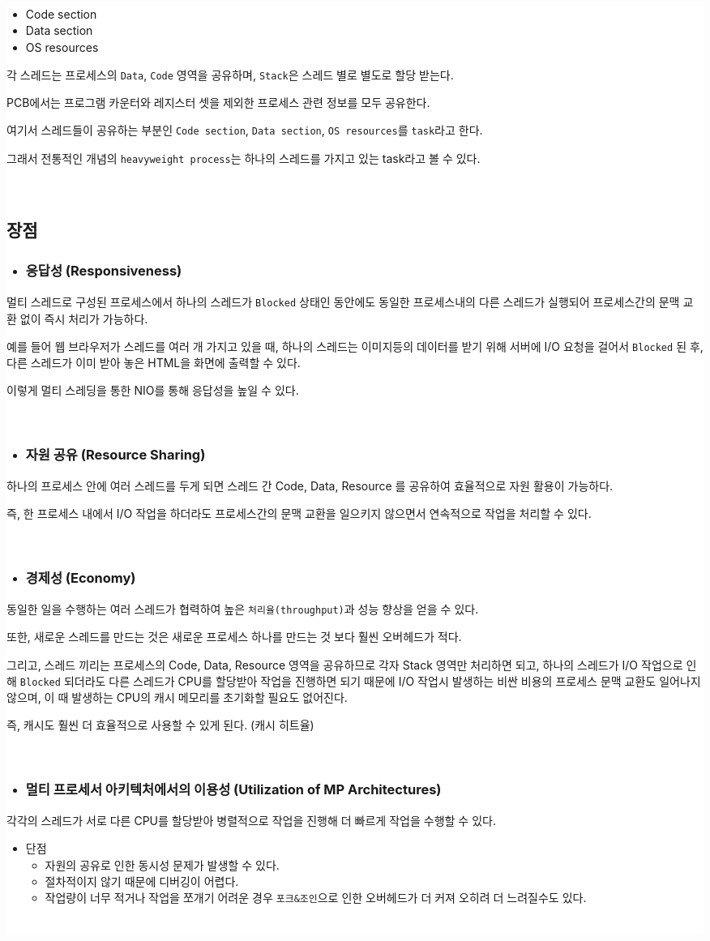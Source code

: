 - Code section
- Data section
- OS resources

각 스레드는 프로세스의 `Data`, `Code` 영역을 공유하며, `Stack`은 스레드 별로 별도로 할당 받는다.

PCB에서는 프로그램 카운터와 레지스터 셋을 제외한 프로세스 관련 정보를 모두 공유한다.

여기서 스레드들이 공유하는 부분인 `Code section`, `Data section`, `OS resources`를 `task`라고 한다.

그래서 전통적인 개념의 `heavyweight process`는 하나의 스레드를 가지고 있는 task라고 볼 수 있다.

<br />

## 장점

- ### 응답성 (Responsiveness)

멀티 스레드로 구성된 프로세스에서 하나의 스레드가 `Blocked` 상태인 동안에도 동일한 프로세스내의 다른 스레드가 실행되어 프로세스간의 문맥 교환 없이 즉시 처리가 가능하다.

예를 들어 웹 브라우저가 스레드를 여러 개 가지고 있을 때, 하나의 스레드는 이미지등의 데이터를 받기 위해 서버에 I/O 요청을 걸어서 `Blocked` 된 후, 다른 스레드가 이미 받아 놓은 HTML을 화면에 출력할 수 있다.

이렇게 멀티 스레딩을 통한 NIO를 통해 응답성을 높일 수 있다.

<br />

- ### 자원 공유 (Resource Sharing)

하나의 프로세스 안에 여러 스레드를 두게 되면 스레드 간 Code, Data, Resource 를 공유하여 효율적으로 자원 활용이 가능하다.

즉, 한 프로세스 내에서 I/O 작업을 하더라도 프로세스간의 문맥 교환을 일으키지 않으면서 연속적으로 작업을 처리할 수 있다.

<br />

- ### 경제성 (Economy)

동일한 일을 수행하는 여러 스레드가 협력하여 높은 `처리율(throughput)`과 성능 향상을 얻을 수 있다.

또한, 새로운 스레드를 만드는 것은 새로운 프로세스 하나를 만드는 것 보다 훨씬 오버헤드가 적다.

그리고, 스레드 끼리는 프로세스의 Code, Data, Resource 영역을 공유하므로 각자 Stack 영역만 처리하면 되고, 하나의 스레드가 I/O 작업으로 인해 `Blocked` 되더라도 다른 스레드가 CPU를 할당받아 작업을 진행하면 되기 때문에 I/O 작업시 발생하는 비싼 비용의 프로세스 문맥 교환도 일어나지 않으며, 이 때 발생하는 CPU의 캐시 메모리를 초기화할 필요도 없어진다.

즉, 캐시도 훨씬 더 효율적으로 사용할 수 있게 된다. (캐시 히트율)

<br />

- ### 멀티 프로세서 아키텍처에서의 이용성 (Utilization of MP Architectures)

각각의 스레드가 서로 다른 CPU를 할당받아 병렬적으로 작업을 진행해 더 빠르게 작업을 수행할 수 있다.

- 단점
    - 자원의 공유로 인한 동시성 문제가 발생할 수 있다.
    - 절차적이지 않기 때문에 디버깅이 어렵다.
    - 작업량이 너무 적거나 작업을 쪼개기 어려운 경우 `포크&조인`으로 인한 오버헤드가 더 커져 오히려 더 느려질수도 있다.

<br />
